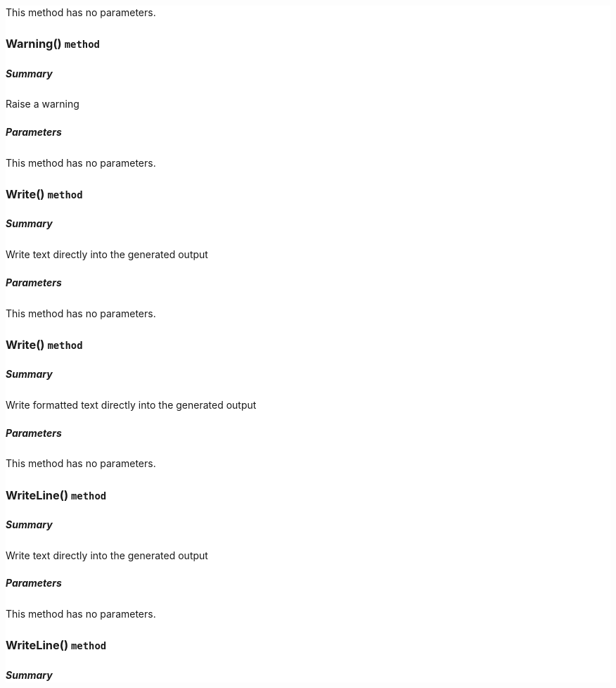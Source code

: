 This method has no parameters.

<a name='M-Definux-Emeraude-Admin-ClientBuilder-Modules-Xamarin-Implementations-TranslationsResources-Templates-TranslationsTemplateBase-Warning-System-String-'></a>
### Warning() `method`

##### Summary

Raise a warning

##### Parameters

This method has no parameters.

<a name='M-Definux-Emeraude-Admin-ClientBuilder-Modules-Xamarin-Implementations-TranslationsResources-Templates-TranslationsTemplateBase-Write-System-String-'></a>
### Write() `method`

##### Summary

Write text directly into the generated output

##### Parameters

This method has no parameters.

<a name='M-Definux-Emeraude-Admin-ClientBuilder-Modules-Xamarin-Implementations-TranslationsResources-Templates-TranslationsTemplateBase-Write-System-String,System-Object[]-'></a>
### Write() `method`

##### Summary

Write formatted text directly into the generated output

##### Parameters

This method has no parameters.

<a name='M-Definux-Emeraude-Admin-ClientBuilder-Modules-Xamarin-Implementations-TranslationsResources-Templates-TranslationsTemplateBase-WriteLine-System-String-'></a>
### WriteLine() `method`

##### Summary

Write text directly into the generated output

##### Parameters

This method has no parameters.

<a name='M-Definux-Emeraude-Admin-ClientBuilder-Modules-Xamarin-Implementations-TranslationsResources-Templates-TranslationsTemplateBase-WriteLine-System-String,System-Object[]-'></a>
### WriteLine() `method`

##### Summary
